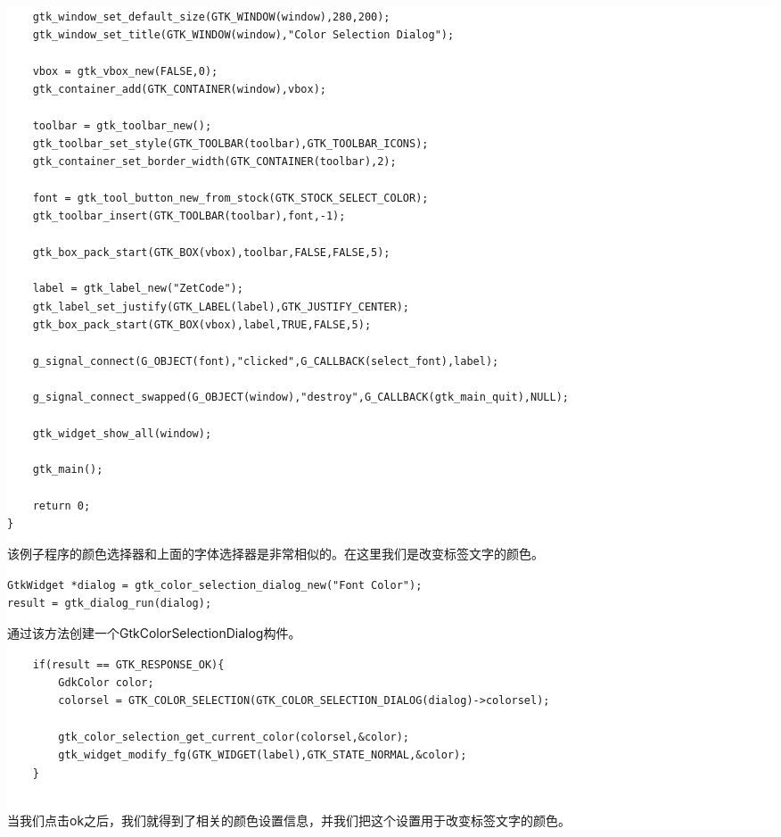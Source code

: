 ```
    gtk_window_set_default_size(GTK_WINDOW(window),280,200);
    gtk_window_set_title(GTK_WINDOW(window),"Color Selection Dialog");

    vbox = gtk_vbox_new(FALSE,0);
    gtk_container_add(GTK_CONTAINER(window),vbox);

    toolbar = gtk_toolbar_new();
    gtk_toolbar_set_style(GTK_TOOLBAR(toolbar),GTK_TOOLBAR_ICONS);
    gtk_container_set_border_width(GTK_CONTAINER(toolbar),2);

    font = gtk_tool_button_new_from_stock(GTK_STOCK_SELECT_COLOR);
    gtk_toolbar_insert(GTK_TOOLBAR(toolbar),font,-1);

    gtk_box_pack_start(GTK_BOX(vbox),toolbar,FALSE,FALSE,5);

    label = gtk_label_new("ZetCode");
    gtk_label_set_justify(GTK_LABEL(label),GTK_JUSTIFY_CENTER);
    gtk_box_pack_start(GTK_BOX(vbox),label,TRUE,FALSE,5);

    g_signal_connect(G_OBJECT(font),"clicked",G_CALLBACK(select_font),label);

    g_signal_connect_swapped(G_OBJECT(window),"destroy",G_CALLBACK(gtk_main_quit),NULL);

    gtk_widget_show_all(window);

    gtk_main();

    return 0;
}

```

该例子程序的颜色选择器和上面的字体选择器是非常相似的。在这里我们是改变标签文字的颜色。

```
GtkWidget *dialog = gtk_color_selection_dialog_new("Font Color");
result = gtk_dialog_run(dialog);

```

通过该方法创建一个GtkColorSelectionDialog构件。

```
    if(result == GTK_RESPONSE_OK){
        GdkColor color;
        colorsel = GTK_COLOR_SELECTION(GTK_COLOR_SELECTION_DIALOG(dialog)->colorsel);

        gtk_color_selection_get_current_color(colorsel,&color);
        gtk_widget_modify_fg(GTK_WIDGET(label),GTK_STATE_NORMAL,&color);
    }
    
```

当我们点击ok之后，我们就得到了相关的颜色设置信息，并我们把这个设置用于改变标签文字的颜色。
